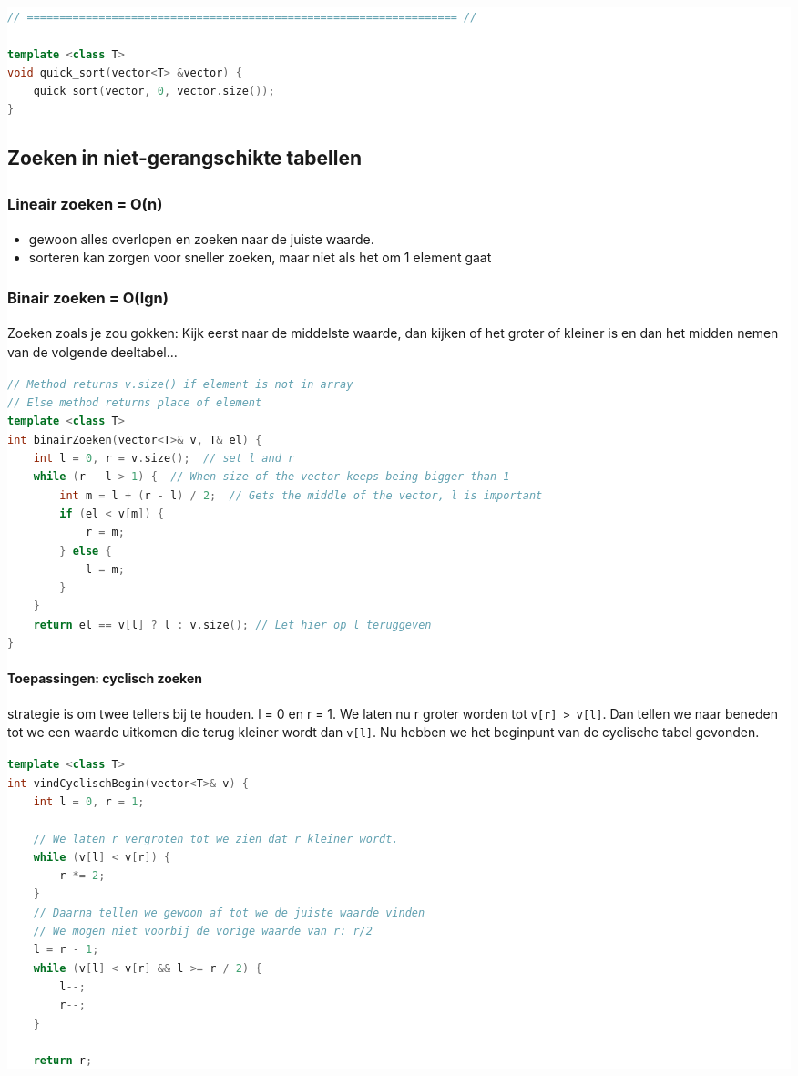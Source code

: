 ```c++
// ================================================================== //

template <class T>
void quick_sort(vector<T> &vector) {
    quick_sort(vector, 0, vector.size());
}
```

## Zoeken in niet-gerangschikte tabellen

### Lineair zoeken = O(n)

- gewoon alles overlopen en zoeken naar de juiste waarde.
- sorteren kan zorgen voor sneller zoeken, maar niet als het om 1 element gaat

### Binair zoeken = O(lgn)

Zoeken zoals je zou gokken: Kijk eerst naar de middelste waarde, dan kijken of het groter of kleiner is en dan het midden
nemen van de volgende deeltabel...

```cpp
// Method returns v.size() if element is not in array
// Else method returns place of element
template <class T>
int binairZoeken(vector<T>& v, T& el) {
    int l = 0, r = v.size();  // set l and r
    while (r - l > 1) {  // When size of the vector keeps being bigger than 1
        int m = l + (r - l) / 2;  // Gets the middle of the vector, l is important
        if (el < v[m]) {
            r = m;
        } else {
            l = m;
        }
    }
    return el == v[l] ? l : v.size(); // Let hier op l teruggeven
}
```

#### Toepassingen: cyclisch zoeken

strategie is om twee tellers bij te houden. l = 0 en r = 1. We laten nu r groter worden tot `v[r] > v[l]`.
Dan tellen we naar beneden tot we een waarde uitkomen die terug kleiner wordt dan `v[l]`. Nu hebben we
het beginpunt van de cyclische tabel gevonden.

```c++
template <class T>
int vindCyclischBegin(vector<T>& v) {
    int l = 0, r = 1;

    // We laten r vergroten tot we zien dat r kleiner wordt.
    while (v[l] < v[r]) {
        r *= 2;
    }
    // Daarna tellen we gewoon af tot we de juiste waarde vinden
    // We mogen niet voorbij de vorige waarde van r: r/2
    l = r - 1;
    while (v[l] < v[r] && l >= r / 2) {
        l--;
        r--;
    }

    return r;
```
